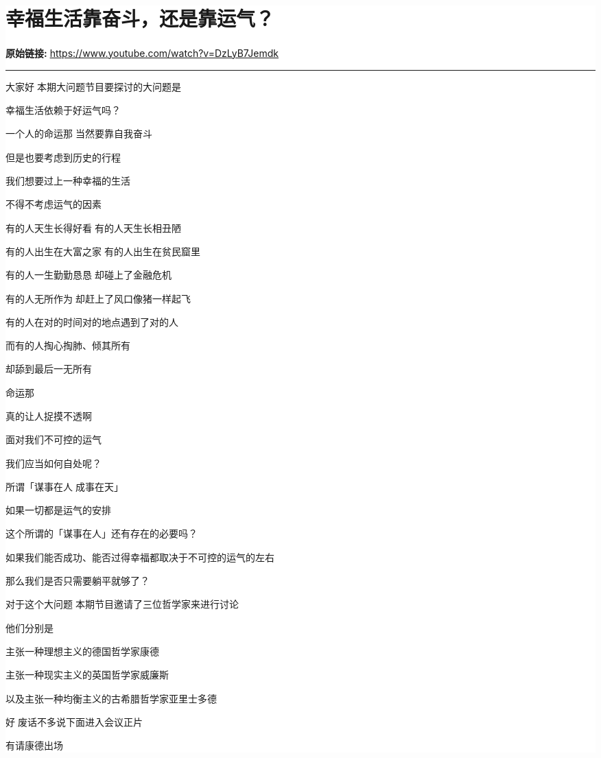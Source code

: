 # 幸福生活靠奋斗，还是靠运气？

**原始链接:** <https://www.youtube.com/watch?v=DzLyB7Jemdk>

---

大家好 本期大问题节目要探讨的大问题是

幸福生活依赖于好运气吗？

一个人的命运那 当然要靠自我奋斗

但是也要考虑到历史的行程

我们想要过上一种幸福的生活

不得不考虑运气的因素

有的人天生长得好看 有的人天生长相丑陋

有的人出生在大富之家 有的人出生在贫民窟里

有的人一生勤勤恳恳 却碰上了金融危机

有的人无所作为 却赶上了风口像猪一样起飞

有的人在对的时间对的地点遇到了对的人

而有的人掏心掏肺、倾其所有

却舔到最后一无所有

命运那

真的让人捉摸不透啊

面对我们不可控的运气

我们应当如何自处呢？

所谓「谋事在人 成事在天」

如果一切都是运气的安排

这个所谓的「谋事在人」还有存在的必要吗？

如果我们能否成功、能否过得幸福都取决于不可控的运气的左右

那么我们是否只需要躺平就够了？

对于这个大问题 本期节目邀请了三位哲学家来进行讨论

他们分别是

主张一种理想主义的德国哲学家康德

主张一种现实主义的英国哲学家威廉斯

以及主张一种均衡主义的古希腊哲学家亚里士多德

好 废话不多说下面进入会议正片

有请康德出场
